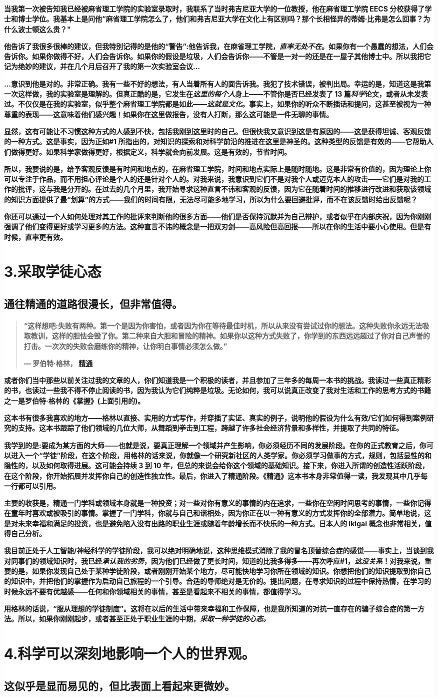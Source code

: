 **当我第一次被告知我已经被麻省理工学院的实验室录取时，我联系了当时弗吉尼亚大学的一位教授，他在麻省理工学院 EECS 分校获得了学士和博士学位。我基本上是问他“麻省理工学院怎么了，他们和弗吉尼亚大学在文化上有区别吗？那个长相怪异的蒂姆·比弗是怎么回事？为什么波士顿这么贵？"**

**他告诉了我很多很棒的建议，但我特别记得的是他的“警告”:他告诉我，在麻省理工学院，*直率无处不在*。如果你有一个愚蠢的想法，人们会告诉你。如果你做得不好，人们会告诉你。如果你的假设是垃圾，人们会告诉你——不管是一对一的还是在一屋子其他博士中。所以我把它记为绝妙的建议，并在几个月后召开了我的第一次实验室会议…**

**…意识到他是对的。非常正确。我有一些不好的想法，有人当着所有人的面告诉我。我犯了技术错误，被判出局。幸运的是，知道这是我第一次这样做，我的实验室是理解的。但真正酷的是，它发生在*这里的每个人*身上——不管你是否已经发表了 13 篇*科学*论文，或者从未发表过。不仅仅是在我的实验室，似乎整个麻省理工学院都是如此——*这就是文化*。事实上，如果你的听众不断插话和提问，这甚至被视为一种尊重的表现——这意味着他们感兴趣！如果你在这里做报告，没有人打断，那么这可能是一件无聊的事情。**

**显然，这有可能让不习惯这种方式的人感到不快，包括我刚到这里时的自己。但很快我又意识到这是有原因的——这是获得坦诚、客观反馈的一种方式。这是事实，因为正如#1 所指出的，对知识的探索和对科学前沿的推进在这里是神圣的。这种类型的反馈是有效的——它帮助人们做得更好。如果科学家做得更好，根据定义，科学就会向前发展。这是有效的，节省时间。**

**所以，我要说的是，给予客观反馈是有时间和地点的，在麻省理工学院，时间和地点实际上是随时随地。这是非常有价值的，因为理论上你可以专注于作品，而不用担心评论是个人的还是针对个人的。对我来说，我意识到它们不是对我个人或迈克本人的攻击——它们是对我的工作的批评，这与我是分开的。在过去的几个月里，我开始寻求这种直言不讳和客观的反馈，因为它在随着时间的推移进行改进和获取该领域的知识方面提供了最“划算”的方式——我们的时间有限，无法尽可能多地学习，所以为什么要回避批评，而不在该反馈时给出反馈呢？**

**你还可以通过一个人如何处理对其工作的批评来判断他的很多方面——他们是否保持沉默并为自己辩护，或者似乎在内部庆祝，因为你刚刚强调了他们变得更好或学习更多的方法。这种直言不讳的概念是一把双刃剑——高风险但高回报——所以在你的生活中要小心使用。但是有时候，直率更有效。**

# **3.采取学徒心态**

## **通往精通的道路很漫长，但非常值得。**

> **“这样想吧:失败有两种。第一个是因为你害怕，或者因为你在等待最佳时机，所以从来没有尝试过你的想法。这种失败你永远无法吸取教训，这样的胆怯会毁了你。第二种来自大胆和冒险的精神。如果你以这种方式失败了，你学到的东西远远超过了你对自己声誉的打击。一次次的失败会磨练你的精神，让你明白事情必须怎么做。”**
> 
> **― **罗伯特·格林，** [**精通**](https://www.goodreads.com/work/quotes/19176675)**

**或者你们当中那些以前关注过我的文章的人，你们知道我是一个积极的读者，并且参加了三年多的每周一本书的挑战。我读过一些真正精彩的书，也读过一些我不得不停止阅读的书，因为我认为它们纯粹是垃圾。无论如何，我可以说真正改变了我对生活和工作的思考方式的书籍之一是罗伯特·格林的《掌握》(上面引用的)。**

**这本书有很多我喜欢的地方——格林以直接、实用的方式写作，并穿插了实证、真实的例子，说明他的假设为什么有效/它们如何得到案例研究的支持。这本书跟踪了他们领域的几位大师，从舞蹈到拳击到工程，跨越了许多社会经济背景和多样性，并提取了共同的特征。**

**我学到的是:要成为某方面的大师——也就是说，要真正理解一个领域并产生影响，你必须经历不同的发展阶段。在你的正式教育之后，你可以进入一个“学徒”阶段，在这个阶段，用格林的话来说，你就像一个研究新社区的人类学家。你必须学习做事的方式，规则，包括显性的和隐性的，以及如何取得进展。这可能会持续 3 到 10 年，但总的来说会给你这个领域的基础知识。接下来，你进入所谓的创造性活跃阶段，在这个阶段，你开始拓展并发挥你自己的创造性独立性。最后，你进入了精通阶段。《精通》这本书本身非常值得一读，我发现其中几乎每一行都可以引用。**

**主要的收获是，精通一门学科或领域本身就是一种投资；对一些对你有意义的事情的内在追求，一些你在空闲时间思考的事情，一些你记得在童年时喜欢或被吸引的事情。掌握了一门学科，你就与自己和谐相处，因为你正在以一种有意义的方式发挥你的全部潜力。简单地说，这是对未来幸福和满足的投资，也是避免陷入没有出路的职业生涯或随着年龄增长而不快乐的一种方式。日本人的 Ikigai 概念也非常相关，值得自己分析。**

**我目前正处于人工智能/神经科学的学徒阶段，我可以绝对明确地说，这种思维模式消除了我的冒名顶替综合症的感觉——事实上，当谈到我对同事们的领域知识时，我已经*承认我的劣势*，因为他们已经做了更长时间，知道的比我多得多——再次呼应#1，*这没关系*！对我来说，重要的是，如果你发现自己处于某种学徒阶段，或者刚刚开始某个地方，尽可能快地学习你所在领域的知识。你想把他们的知识提取到你自己的知识中，并把他们的掌握作为启动自己旅程的一个引导。合适的导师绝对是无价的。提出问题，在寻求知识的过程中保持热情，在学习的时候永远不要有优越感——任何和你领域相关的事情，甚至是看起来不相关的事情，都值得学习。**

**用格林的话说，“服从理想的学徒制度”。这将在以后的生活中带来幸福和工作保障，也是我所知道的对抗一直存在的骗子综合症的第一方法。所以，如果你刚刚起步，或者甚至正处于职业生涯的中期，*采取一种学徒的心态。***

# **4.科学可以深刻地影响一个人的世界观。**

## **这似乎是显而易见的，但比表面上看起来更微妙。**

